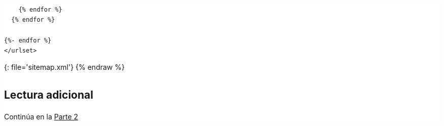```liquid
    {% endfor %}
  {% endfor %}

{%- endfor %}
</urlset>
```
{: file='sitemap.xml'}
{% endraw %}

## Lectura adicional
Continúa en la [Parte 2](/posts/how-to-support-multi-language-on-jekyll-blog-with-polyglot-2)
